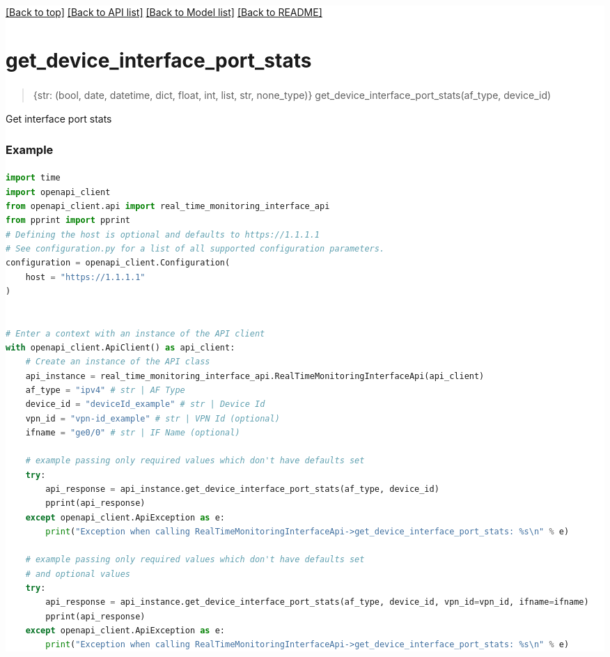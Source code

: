 [[Back to top]](#) [[Back to API list]](../README.md#documentation-for-api-endpoints) [[Back to Model list]](../README.md#documentation-for-models) [[Back to README]](../README.md)

# **get_device_interface_port_stats**
> {str: (bool, date, datetime, dict, float, int, list, str, none_type)} get_device_interface_port_stats(af_type, device_id)



Get interface port stats

### Example


```python
import time
import openapi_client
from openapi_client.api import real_time_monitoring_interface_api
from pprint import pprint
# Defining the host is optional and defaults to https://1.1.1.1
# See configuration.py for a list of all supported configuration parameters.
configuration = openapi_client.Configuration(
    host = "https://1.1.1.1"
)


# Enter a context with an instance of the API client
with openapi_client.ApiClient() as api_client:
    # Create an instance of the API class
    api_instance = real_time_monitoring_interface_api.RealTimeMonitoringInterfaceApi(api_client)
    af_type = "ipv4" # str | AF Type
    device_id = "deviceId_example" # str | Device Id
    vpn_id = "vpn-id_example" # str | VPN Id (optional)
    ifname = "ge0/0" # str | IF Name (optional)

    # example passing only required values which don't have defaults set
    try:
        api_response = api_instance.get_device_interface_port_stats(af_type, device_id)
        pprint(api_response)
    except openapi_client.ApiException as e:
        print("Exception when calling RealTimeMonitoringInterfaceApi->get_device_interface_port_stats: %s\n" % e)

    # example passing only required values which don't have defaults set
    # and optional values
    try:
        api_response = api_instance.get_device_interface_port_stats(af_type, device_id, vpn_id=vpn_id, ifname=ifname)
        pprint(api_response)
    except openapi_client.ApiException as e:
        print("Exception when calling RealTimeMonitoringInterfaceApi->get_device_interface_port_stats: %s\n" % e)
```
